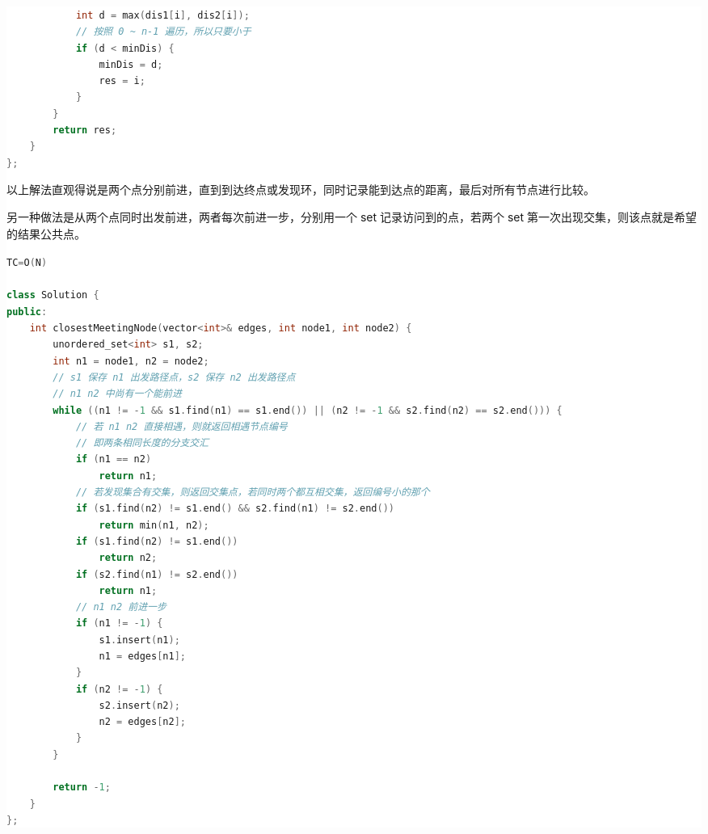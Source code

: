 ``` c++
            int d = max(dis1[i], dis2[i]);
            // 按照 0 ~ n-1 遍历，所以只要小于
            if (d < minDis) {
                minDis = d;
                res = i;
            }
        }
        return res;
    }
};
```

以上解法直观得说是两个点分别前进，直到到达终点或发现环，同时记录能到达点的距离，最后对所有节点进行比较。

另一种做法是从两个点同时出发前进，两者每次前进一步，分别用一个 set 记录访问到的点，若两个 set 第一次出现交集，则该点就是希望的结果公共点。

``` c++
TC=O(N)

class Solution {
public:
    int closestMeetingNode(vector<int>& edges, int node1, int node2) {
        unordered_set<int> s1, s2;
        int n1 = node1, n2 = node2;
        // s1 保存 n1 出发路径点，s2 保存 n2 出发路径点
        // n1 n2 中尚有一个能前进
        while ((n1 != -1 && s1.find(n1) == s1.end()) || (n2 != -1 && s2.find(n2) == s2.end())) {
            // 若 n1 n2 直接相遇，则就返回相遇节点编号
            // 即两条相同长度的分支交汇
            if (n1 == n2)
                return n1;
            // 若发现集合有交集，则返回交集点，若同时两个都互相交集，返回编号小的那个
            if (s1.find(n2) != s1.end() && s2.find(n1) != s2.end())
                return min(n1, n2);
            if (s1.find(n2) != s1.end())
                return n2;
            if (s2.find(n1) != s2.end())
                return n1;
            // n1 n2 前进一步
            if (n1 != -1) {
                s1.insert(n1);
                n1 = edges[n1];
            }
            if (n2 != -1) {
                s2.insert(n2);
                n2 = edges[n2];
            }
        }

        return -1;
    }
};
```
